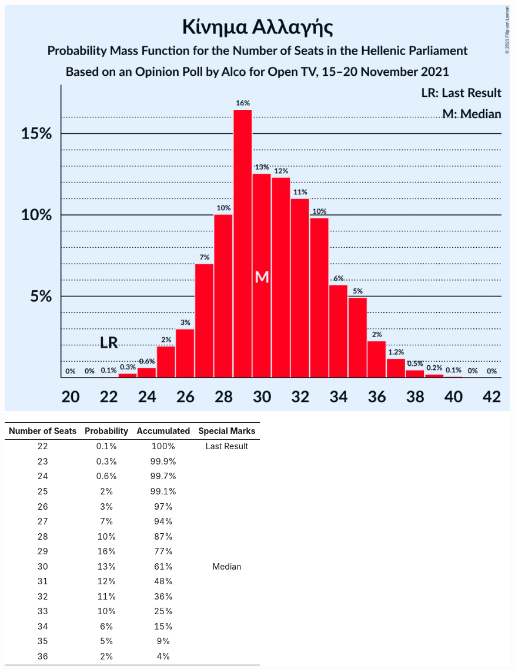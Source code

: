 ![Graph with seats probability mass function not yet produced](2021-11-20-Alco-seats-pmf-κίνημααλλαγής.png "Seats Probability Mass Function")

| Number of Seats | Probability | Accumulated | Special Marks |
|:---------------:|:-----------:|:-----------:|:-------------:|
| 22 | 0.1% | 100% | Last Result |
| 23 | 0.3% | 99.9% |  |
| 24 | 0.6% | 99.7% |  |
| 25 | 2% | 99.1% |  |
| 26 | 3% | 97% |  |
| 27 | 7% | 94% |  |
| 28 | 10% | 87% |  |
| 29 | 16% | 77% |  |
| 30 | 13% | 61% | Median |
| 31 | 12% | 48% |  |
| 32 | 11% | 36% |  |
| 33 | 10% | 25% |  |
| 34 | 6% | 15% |  |
| 35 | 5% | 9% |  |
| 36 | 2% | 4% |  |